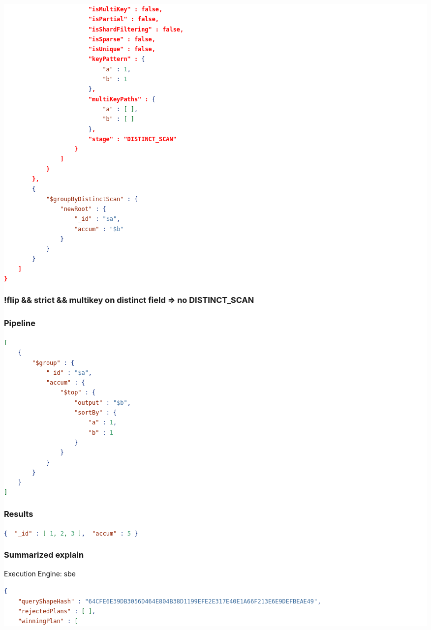 ```json
						"isMultiKey" : false,
						"isPartial" : false,
						"isShardFiltering" : false,
						"isSparse" : false,
						"isUnique" : false,
						"keyPattern" : {
							"a" : 1,
							"b" : 1
						},
						"multiKeyPaths" : {
							"a" : [ ],
							"b" : [ ]
						},
						"stage" : "DISTINCT_SCAN"
					}
				]
			}
		},
		{
			"$groupByDistinctScan" : {
				"newRoot" : {
					"_id" : "$a",
					"accum" : "$b"
				}
			}
		}
	]
}
```

### !flip && strict && multikey on distinct field => no DISTINCT_SCAN
### Pipeline
```json
[
	{
		"$group" : {
			"_id" : "$a",
			"accum" : {
				"$top" : {
					"output" : "$b",
					"sortBy" : {
						"a" : 1,
						"b" : 1
					}
				}
			}
		}
	}
]
```
### Results
```json
{  "_id" : [ 1, 2, 3 ],  "accum" : 5 }
```
### Summarized explain
Execution Engine: sbe
```json
{
	"queryShapeHash" : "64CFE6E39DB3056D464E804B38D1199EFE2E317E40E1A66F213E6E9DEFBEAE49",
	"rejectedPlans" : [ ],
	"winningPlan" : [
```